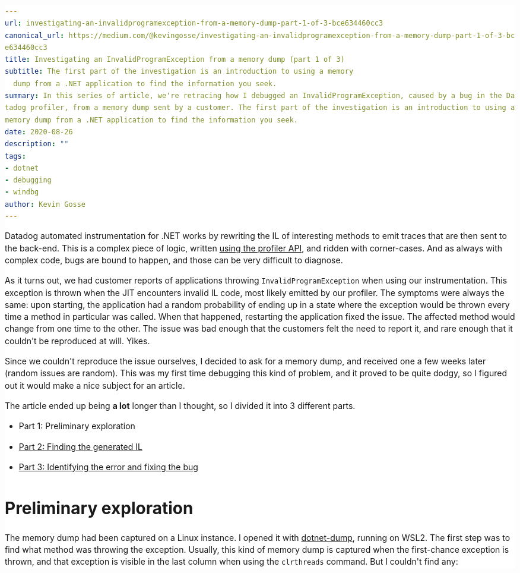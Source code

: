 ```yaml
---
url: investigating-an-invalidprogramexception-from-a-memory-dump-part-1-of-3-bce634460cc3
canonical_url: https://medium.com/@kevingosse/investigating-an-invalidprogramexception-from-a-memory-dump-part-1-of-3-bce634460cc3
title: Investigating an InvalidProgramException from a memory dump (part 1 of 3)
subtitle: The first part of the investigation is an introduction to using a memory
  dump from a .NET application to find the information you seek.
summary: In this series of article, we're retracing how I debugged an InvalidProgramException, caused by a bug in the Datadog profiler, from a memory dump sent by a customer. The first part of the investigation is an introduction to using a memory dump from a .NET application to find the information you seek.
date: 2020-08-26
description: ""
tags:
- dotnet
- debugging
- windbg
author: Kevin Gosse
---
```


Datadog automated instrumentation for .NET works by rewriting the IL of interesting methods to emit traces that are then sent to the back-end. This is a complex piece of logic, written [using the profiler API](https://docs.microsoft.com/en-us/dotnet/framework/unmanaged-api/profiling/profiling-overview?WT.mc_id=DT-MVP-5003493), and ridden with corner-cases. And as always with complex code, bugs are bound to happen, and those can be very difficult to diagnose.

As it turns out, we had customer reports of applications throwing `InvalidProgramException` when using our instrumentation. This exception is thrown when the JIT encounters invalid IL code, most likely emitted by our profiler. The symptoms were always the same: upon starting, the application had a random probability of ending up in a state where the exception would be thrown every time a method in particular was called. When that happened, restarting the application fixed the issue. The affected method would change from one time to the other. The issue was bad enough that the customers felt the need to report it, and rare enough that it couldn't be reproduced at will. Yikes.

Since we couldn't reproduce the issue ourselves, I decided to ask for a memory dump, and received one a few weeks later (random issues are random). This was my first time debugging this kind of problem, and it proved to be quite dodgy, so I figured out it would make a nice subject for an article.

The article ended up being **a lot** longer than I thought, so I divided it into 3 different parts.

* Part 1: Preliminary exploration

* [Part 2: Finding the generated IL](/investigating-an-invalidprogramexception-from-a-memory-dump-part-2-of-3-daaecd8f3cf4)

* [Part 3: Identifying the error and fixing the bug](/investigating-an-invalidprogramexception-from-a-memory-dump-part-3-of-3-c1d912075cb1)

# Preliminary exploration

The memory dump had been captured on a Linux instance. I opened it with [dotnet-dump](https://docs.microsoft.com/en-us/dotnet/core/diagnostics/dotnet-dump?WT.mc_id=DT-MVP-5003493), running on WSL2. The first step was to find what method was throwing the exception. Usually, this kind of memory dump is captured when the first-chance exception is thrown, and that exception is visible in the last column when using the `clrthreads` command. But I couldn't find any:
